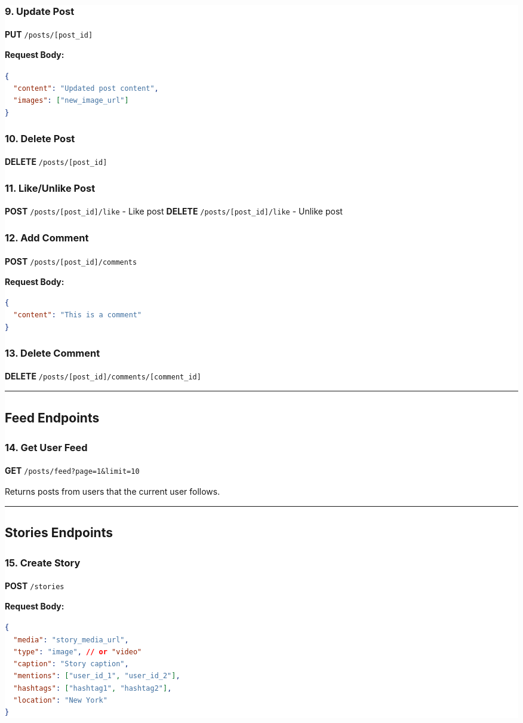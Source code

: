 ### 9. Update Post
**PUT** `/posts/[post_id]`

**Request Body:**
```json
{
  "content": "Updated post content",
  "images": ["new_image_url"]
}
```

### 10. Delete Post
**DELETE** `/posts/[post_id]`

### 11. Like/Unlike Post
**POST** `/posts/[post_id]/like` - Like post
**DELETE** `/posts/[post_id]/like` - Unlike post

### 12. Add Comment
**POST** `/posts/[post_id]/comments`

**Request Body:**
```json
{
  "content": "This is a comment"
}
```

### 13. Delete Comment
**DELETE** `/posts/[post_id]/comments/[comment_id]`

---

## Feed Endpoints

### 14. Get User Feed
**GET** `/posts/feed?page=1&limit=10`

Returns posts from users that the current user follows.

---

## Stories Endpoints

### 15. Create Story
**POST** `/stories`

**Request Body:**
```json
{
  "media": "story_media_url",
  "type": "image", // or "video"
  "caption": "Story caption",
  "mentions": ["user_id_1", "user_id_2"],
  "hashtags": ["hashtag1", "hashtag2"],
  "location": "New York"
}
```
